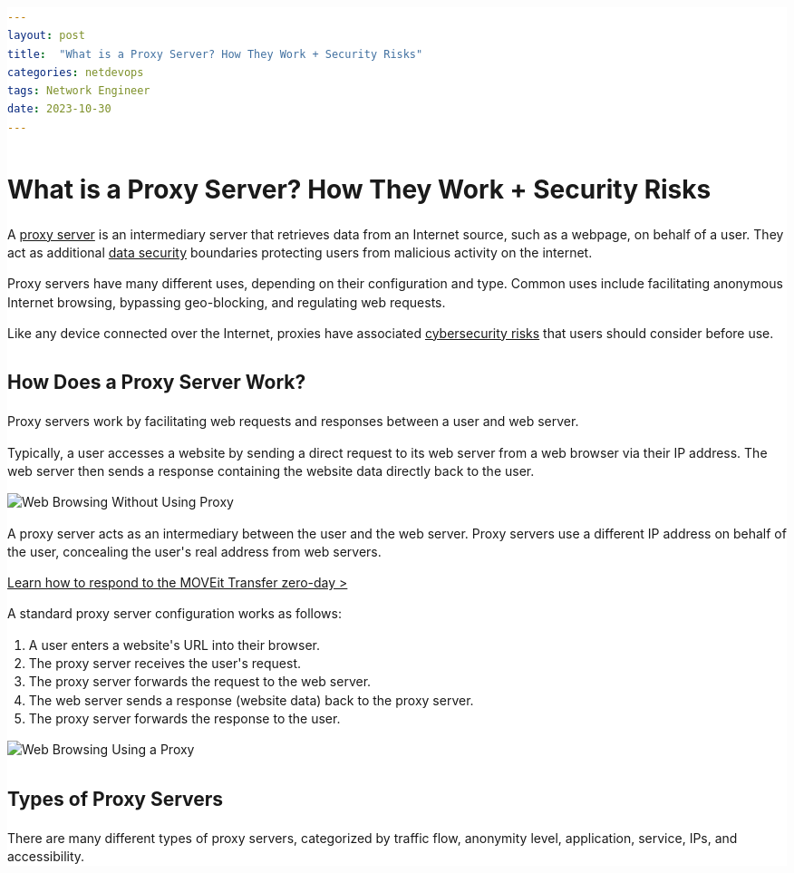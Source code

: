 ```yaml
---
layout: post
title:  "What is a Proxy Server? How They Work + Security Risks"
categories: netdevops
tags: Network Engineer
date: 2023-10-30
---
```


# What is a Proxy Server? How They Work + Security Risks

A [proxy server](https://www.upguard.com/glossary/proxy-server) is an intermediary server that retrieves data from an Internet source, such as a webpage, on behalf of a user. They act as additional [data security](https://www.upguard.com/blog/data-security) boundaries protecting users from malicious activity on the internet.

Proxy servers have many different uses, depending on their configuration and type. Common uses include facilitating anonymous Internet browsing, bypassing geo-blocking, and regulating web requests.

Like any device connected over the Internet, proxies have associated [cybersecurity risks](https://www.upguard.com/blog/cybersecurity-risk) that users should consider before use.

## How Does a Proxy Server Work?

Proxy servers work by facilitating web requests and responses between a user and web server.

Typically, a user accesses a website by sending a direct request to its web server from a web browser via their IP address. The web server then sends a response containing the website data directly back to the user. 

![Web Browsing Without Using Proxy](https://assets-global.website-files.com/5efc3ccdb72aaa7480ec8179/61563358dcbea98e1a4b7d92_web-browsing-without-proxy.png)

A proxy server acts as an intermediary between the user and the web server. Proxy servers use a different IP address on behalf of the user, concealing the user's real address from web servers. 

[Learn how to respond to the MOVEit Transfer zero-day >](https://www.upguard.com/blog/the-moveit-0-day)

A standard proxy server configuration works as follows:

1. A user enters a website's URL into their browser.
2. The proxy server receives the user's request.
3. The proxy server forwards the request to the web server.
4. The web server sends a response (website data) back to the proxy server.
5. The proxy server forwards the response to the user.

![Web Browsing Using a Proxy](https://assets-global.website-files.com/5efc3ccdb72aaa7480ec8179/615635613cd4216f4d4f01d5_web-browsing-with-proxy.png)



## Types of Proxy Servers

There are many different types of proxy servers, categorized by traffic flow, anonymity level, application, service, IPs, and accessibility.
